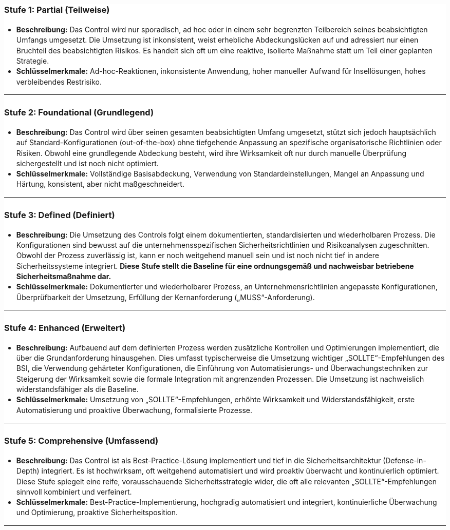 ### Stufe 1: Partial (Teilweise)
* **Beschreibung:** Das Control wird nur sporadisch, ad hoc oder in einem sehr begrenzten Teilbereich seines beabsichtigten Umfangs umgesetzt. Die Umsetzung ist inkonsistent, weist erhebliche Abdeckungslücken auf und adressiert nur einen Bruchteil des beabsichtigten Risikos. Es handelt sich oft um eine reaktive, isolierte Maßnahme statt um Teil einer geplanten Strategie.
* **Schlüsselmerkmale:** Ad-hoc-Reaktionen, inkonsistente Anwendung, hoher manueller Aufwand für Insellösungen, hohes verbleibendes Restrisiko.

---

### Stufe 2: Foundational (Grundlegend)
* **Beschreibung:** Das Control wird über seinen gesamten beabsichtigten Umfang umgesetzt, stützt sich jedoch hauptsächlich auf Standard-Konfigurationen (out-of-the-box) ohne tiefgehende Anpassung an spezifische organisatorische Richtlinien oder Risiken. Obwohl eine grundlegende Abdeckung besteht, wird ihre Wirksamkeit oft nur durch manuelle Überprüfung sichergestellt und ist noch nicht optimiert.
* **Schlüsselmerkmale:** Vollständige Basisabdeckung, Verwendung von Standardeinstellungen, Mangel an Anpassung und Härtung, konsistent, aber nicht maßgeschneidert.

---

### Stufe 3: Defined (Definiert)
* **Beschreibung:** Die Umsetzung des Controls folgt einem dokumentierten, standardisierten und wiederholbaren Prozess. Die Konfigurationen sind bewusst auf die unternehmensspezifischen Sicherheitsrichtlinien und Risikoanalysen zugeschnitten. Obwohl der Prozess zuverlässig ist, kann er noch weitgehend manuell sein und ist noch nicht tief in andere Sicherheitssysteme integriert. **Diese Stufe stellt die Baseline für eine ordnungsgemäß und nachweisbar betriebene Sicherheitsmaßnahme dar.**
* **Schlüsselmerkmale:** Dokumentierter und wiederholbarer Prozess, an Unternehmensrichtlinien angepasste Konfigurationen, Überprüfbarkeit der Umsetzung, Erfüllung der Kernanforderung („MUSS“-Anforderung).

---

### Stufe 4: Enhanced (Erweitert)
* **Beschreibung:** Aufbauend auf dem definierten Prozess werden zusätzliche Kontrollen und Optimierungen implementiert, die über die Grundanforderung hinausgehen. Dies umfasst typischerweise die Umsetzung wichtiger „SOLLTE“-Empfehlungen des BSI, die Verwendung gehärteter Konfigurationen, die Einführung von Automatisierungs- und Überwachungstechniken zur Steigerung der Wirksamkeit sowie die formale Integration mit angrenzenden Prozessen. Die Umsetzung ist nachweislich widerstandsfähiger als die Baseline.
* **Schlüsselmerkmale:** Umsetzung von „SOLLTE“-Empfehlungen, erhöhte Wirksamkeit und Widerstandsfähigkeit, erste Automatisierung und proaktive Überwachung, formalisierte Prozesse.

---

### Stufe 5: Comprehensive (Umfassend)
* **Beschreibung:** Das Control ist als Best-Practice-Lösung implementiert und tief in die Sicherheitsarchitektur (Defense-in-Depth) integriert. Es ist hochwirksam, oft weitgehend automatisiert und wird proaktiv überwacht und kontinuierlich optimiert. Diese Stufe spiegelt eine reife, vorausschauende Sicherheitsstrategie wider, die oft alle relevanten „SOLLTE“-Empfehlungen sinnvoll kombiniert und verfeinert.
* **Schlüsselmerkmale:** Best-Practice-Implementierung, hochgradig automatisiert und integriert, kontinuierliche Überwachung und Optimierung, proaktive Sicherheitsposition.

---